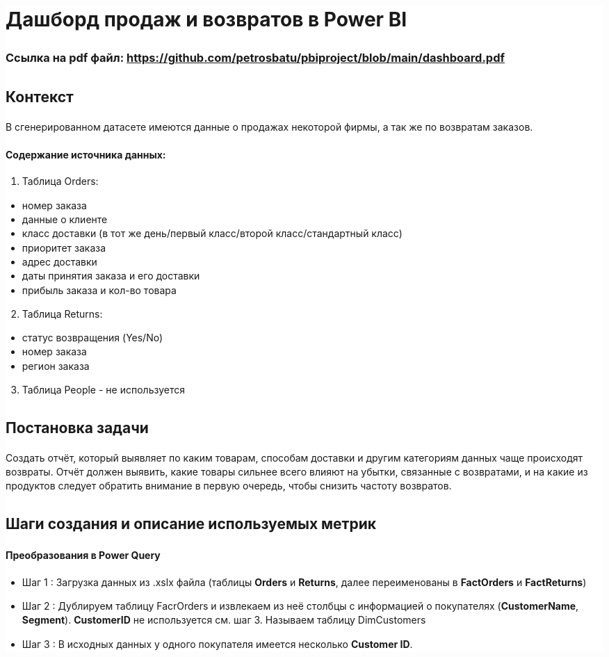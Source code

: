 # Дашборд продаж и возвратов в Power BI

### Ссылка на pdf файл: https://github.com/petrosbatu/pbiproject/blob/main/dashboard.pdf 

## Контекст

В сгенерированном датасете имеются данные о продажах некоторой фирмы, а так же по возвратам заказов.

#### Содержание источника данных:

1. Таблица Orders: 
- номер заказа
- данные о клиенте
- класс доставки (в тот же день/первый класс/второй класс/стандартный класс)
- приоритет заказа
- адрес доставки
- даты принятия заказа и его доставки
- прибыль заказа и кол-во товара

2. Таблица Returns:
- статус возвращения (Yes/No)
- номер заказа
- регион заказа

3. Таблица People - не используется

## Постановка задачи

Создать отчёт, который выявляет по каким товарам, способам доставки и другим категориям данных чаще происходят возвраты. Отчёт должен выявить, какие товары сильнее всего влияют на убытки, связанные с возвратами, и на какие из продуктов следует обратить внимание в первую очередь, чтобы снизить частоту возвратов. 

## Шаги создания и описание используемых метрик 

#### Преобразования в Power Query

* Шаг 1 : Загрузка данных из .xslx файла (таблицы **Orders** и **Returns**, далее переименованы в **FactOrders** и **FactReturns**)

* Шаг 2 : Дублируем таблицу FacrOrders и извлекаем из неё столбцы с информацией о покупателях (**CustomerName**, **Segment**). **CustomerID** не используется см. шаг 3. Называем таблицу DimCustomers

* Шаг 3 : В исходных данных у одного покупателя имеется несколько **Customer ID**. 
